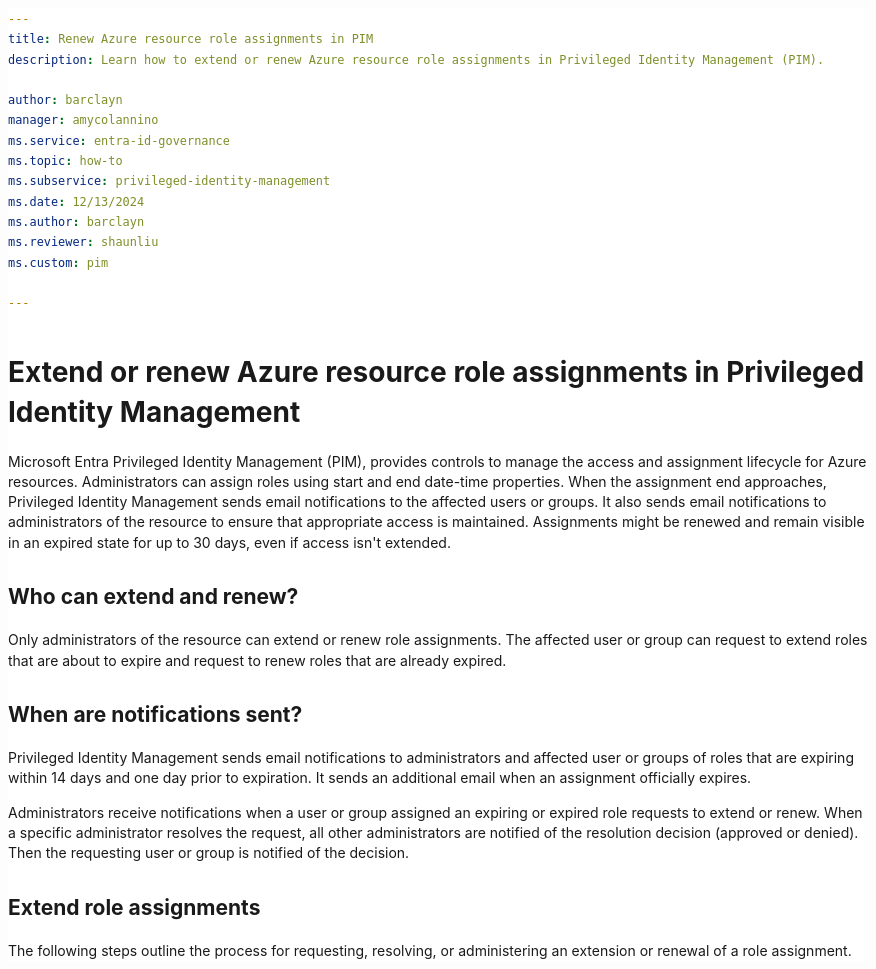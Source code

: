 ```yaml
---
title: Renew Azure resource role assignments in PIM
description: Learn how to extend or renew Azure resource role assignments in Privileged Identity Management (PIM).

author: barclayn
manager: amycolannino
ms.service: entra-id-governance
ms.topic: how-to
ms.subservice: privileged-identity-management
ms.date: 12/13/2024
ms.author: barclayn
ms.reviewer: shaunliu
ms.custom: pim

---
```




# Extend or renew Azure resource role assignments in Privileged Identity Management

Microsoft Entra Privileged Identity Management (PIM), provides controls to manage the access and assignment lifecycle for Azure resources. Administrators can assign roles using start and end date-time properties. When the assignment end approaches, Privileged Identity Management sends email notifications to the affected users or groups. It also sends email notifications to administrators of the resource to ensure that appropriate access is maintained. Assignments might be renewed and remain visible in an expired state for up to 30 days, even if access isn't extended.

## Who can extend and renew?

Only administrators of the resource can extend or renew role assignments. The affected user or group can request to extend roles that are about to expire and request to renew roles that are already expired.

## When are notifications sent?

Privileged Identity Management sends email notifications to administrators and affected user or groups of roles that are expiring within 14 days and one day prior to expiration. It sends an additional email when an assignment officially expires.

Administrators receive notifications when a user or group assigned an expiring or expired role requests to extend or renew. When a specific administrator resolves the request, all other administrators are notified of the resolution decision (approved or denied). Then the requesting user or group is notified of the decision.

## Extend role assignments

The following steps outline the process for requesting, resolving, or administering an extension or renewal of a role assignment.
